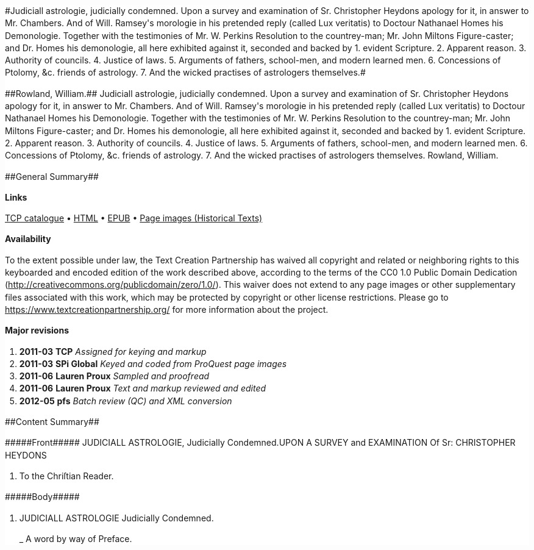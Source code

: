 #Judiciall astrologie, judicially condemned. Upon a survey and examination of Sr. Christopher Heydons apology for it, in answer to Mr. Chambers. And of Will. Ramsey's morologie in his pretended reply (called Lux veritatis) to Doctour Nathanael Homes his Demonologie. Together with the testimonies of Mr. W. Perkins Resolution to the countrey-man; Mr. John Miltons Figure-caster; and Dr. Homes his demonologie, all here exhibited against it, seconded and backed by 1. evident Scripture. 2. Apparent reason. 3. Authority of councils. 4. Justice of laws. 5. Arguments of fathers, school-men, and modern learned men. 6. Concessions of Ptolomy, &c. friends of astrology. 7. And the wicked practises of astrologers themselves.#

##Rowland, William.##
Judiciall astrologie, judicially condemned. Upon a survey and examination of Sr. Christopher Heydons apology for it, in answer to Mr. Chambers. And of Will. Ramsey's morologie in his pretended reply (called Lux veritatis) to Doctour Nathanael Homes his Demonologie. Together with the testimonies of Mr. W. Perkins Resolution to the countrey-man; Mr. John Miltons Figure-caster; and Dr. Homes his demonologie, all here exhibited against it, seconded and backed by 1. evident Scripture. 2. Apparent reason. 3. Authority of councils. 4. Justice of laws. 5. Arguments of fathers, school-men, and modern learned men. 6. Concessions of Ptolomy, &c. friends of astrology. 7. And the wicked practises of astrologers themselves.
Rowland, William.

##General Summary##

**Links**

[TCP catalogue](http://www.ota.ox.ac.uk/tcp/)  • 
[HTML](http://tei.it.ox.ac.uk/tcp/Texts-HTML/free/A92/A92028.html)  • 
[EPUB](http://tei.it.ox.ac.uk/tcp/Texts-EPUB/free/A92/A92028.epub) • 
[Page images (Historical Texts)](https://historicaltexts.jisc.ac.uk/eebo-99869246e)

**Availability**

To the extent possible under law, the Text Creation Partnership has waived all copyright and related or neighboring rights to this keyboarded and encoded edition of the work described above, according to the terms of the CC0 1.0 Public Domain Dedication (http://creativecommons.org/publicdomain/zero/1.0/). This waiver does not extend to any page images or other supplementary files associated with this work, which may be protected by copyright or other license restrictions. Please go to https://www.textcreationpartnership.org/ for more information about the project.

**Major revisions**

1. __2011-03__ __TCP__ *Assigned for keying and markup*
1. __2011-03__ __SPi Global__ *Keyed and coded from ProQuest page images*
1. __2011-06__ __Lauren Proux__ *Sampled and proofread*
1. __2011-06__ __Lauren Proux__ *Text and markup reviewed and edited*
1. __2012-05__ __pfs__ *Batch review (QC) and XML conversion*

##Content Summary##

#####Front#####
JUDICIALL ASTROLOGIE, Judicially Condemned.UPON A SURVEY and EXAMINATION Of Sr: CHRISTOPHER HEYDONS 
1. To the Chriſtian Reader.

#####Body#####

1. JUDICIALL ASTROLOGIE Judicially Condemned.

    _ A word by way of Preface.
